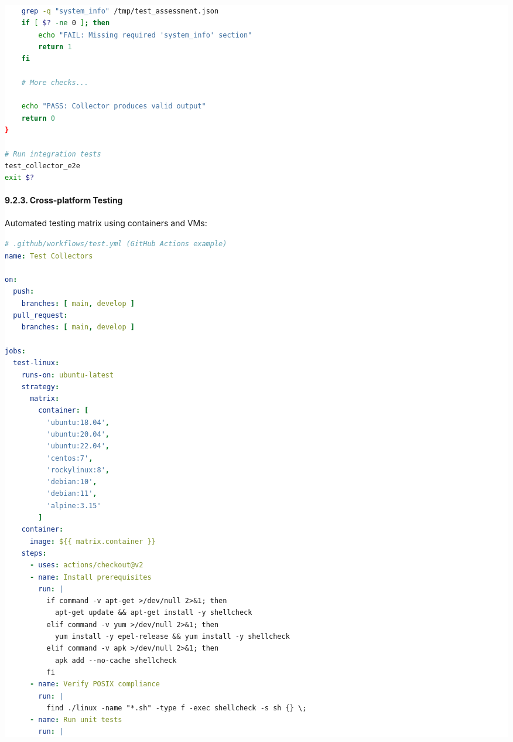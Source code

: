   ```bash
      grep -q "system_info" /tmp/test_assessment.json
      if [ $? -ne 0 ]; then
          echo "FAIL: Missing required 'system_info' section"
          return 1
      fi

      # More checks...

      echo "PASS: Collector produces valid output"
      return 0
  }

  # Run integration tests
  test_collector_e2e
  exit $?
  ```

#### 9.2.3. Cross-platform Testing

Automated testing matrix using containers and VMs:

```yaml
# .github/workflows/test.yml (GitHub Actions example)
name: Test Collectors

on:
  push:
    branches: [ main, develop ]
  pull_request:
    branches: [ main, develop ]

jobs:
  test-linux:
    runs-on: ubuntu-latest
    strategy:
      matrix:
        container: [
          'ubuntu:18.04',
          'ubuntu:20.04',
          'ubuntu:22.04',
          'centos:7',
          'rockylinux:8',
          'debian:10',
          'debian:11',
          'alpine:3.15'
        ]
    container:
      image: ${{ matrix.container }}
    steps:
      - uses: actions/checkout@v2
      - name: Install prerequisites
        run: |
          if command -v apt-get >/dev/null 2>&1; then
            apt-get update && apt-get install -y shellcheck
          elif command -v yum >/dev/null 2>&1; then
            yum install -y epel-release && yum install -y shellcheck
          elif command -v apk >/dev/null 2>&1; then
            apk add --no-cache shellcheck
          fi
      - name: Verify POSIX compliance
        run: |
          find ./linux -name "*.sh" -type f -exec shellcheck -s sh {} \;
      - name: Run unit tests
        run: |
```